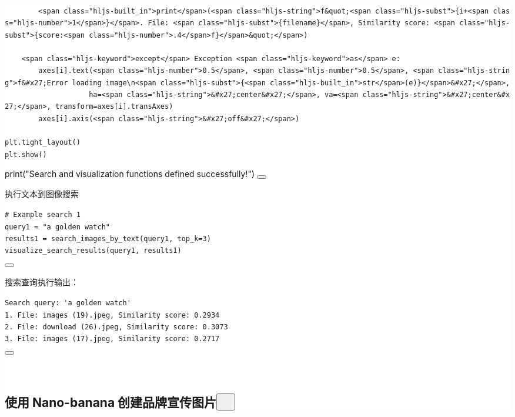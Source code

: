             <span class="hljs-built_in">print</span>(<span class="hljs-string">f&quot;<span class="hljs-subst">{i+<span class="hljs-number">1</span>}</span>. File: <span class="hljs-subst">{filename}</span>, Similarity score: <span class="hljs-subst">{score:<span class="hljs-number">.4</span>f}</span>&quot;</span>)
            
        <span class="hljs-keyword">except</span> Exception <span class="hljs-keyword">as</span> e:
            axes[i].text(<span class="hljs-number">0.5</span>, <span class="hljs-number">0.5</span>, <span class="hljs-string">f&#x27;Error loading image\n<span class="hljs-subst">{<span class="hljs-built_in">str</span>(e)}</span>&#x27;</span>,
                        ha=<span class="hljs-string">&#x27;center&#x27;</span>, va=<span class="hljs-string">&#x27;center&#x27;</span>, transform=axes[i].transAxes)
            axes[i].axis(<span class="hljs-string">&#x27;off&#x27;</span>)
    
    plt.tight_layout()
    plt.show()

<span class="hljs-built_in">print</span>(<span class="hljs-string">&quot;Search and visualization functions defined successfully!&quot;</span>)
<button class="copy-code-btn"></button></code></pre>
<p>执行文本到图像搜索</p>
<pre><code translate="no"><span class="hljs-comment"># Example search 1</span>
query1 = <span class="hljs-string">&quot;a golden watch&quot;</span>
results1 = search_images_by_text(query1, top_k=<span class="hljs-number">3</span>)
visualize_search_results(query1, results1)
<button class="copy-code-btn"></button></code></pre>
<p>搜索查询执行输出：</p>
<pre><code translate="no"><span class="hljs-title class_">Search</span> <span class="hljs-attr">query</span>: <span class="hljs-string">&#x27;a golden watch&#x27;</span>
<span class="hljs-number">1.</span> <span class="hljs-title class_">File</span>: <span class="hljs-title function_">images</span> (<span class="hljs-number">19</span>).<span class="hljs-property">jpeg</span>, <span class="hljs-title class_">Similarity</span> <span class="hljs-attr">score</span>: <span class="hljs-number">0.2934</span>
<span class="hljs-number">2.</span> <span class="hljs-title class_">File</span>: <span class="hljs-title function_">download</span> (<span class="hljs-number">26</span>).<span class="hljs-property">jpeg</span>, <span class="hljs-title class_">Similarity</span> <span class="hljs-attr">score</span>: <span class="hljs-number">0.3073</span>
<span class="hljs-number">3.</span> <span class="hljs-title class_">File</span>: <span class="hljs-title function_">images</span> (<span class="hljs-number">17</span>).<span class="hljs-property">jpeg</span>, <span class="hljs-title class_">Similarity</span> <span class="hljs-attr">score</span>: <span class="hljs-number">0.2717</span>
<button class="copy-code-btn"></button></code></pre>
<p>
  <span class="img-wrapper">
    <img translate="no" src="https://assets.zilliz.com/watch_067c39ba51.png" alt="" class="doc-image" id="" />
    <span></span>
  </span>
</p>
<h2 id="Using-Nano-banana-to-Create-Brand-Promotional-Images" class="common-anchor-header">使用 Nano-banana 创建品牌宣传图片<button data-href="#Using-Nano-banana-to-Create-Brand-Promotional-Images" class="anchor-icon" translate="no">
      <svg translate="no"
        aria-hidden="true"
        focusable="false"
        height="20"
        version="1.1"
        viewBox="0 0 16 16"
        width="16"
      >
        <path
          fill="#0092E4"
          fill-rule="evenodd"